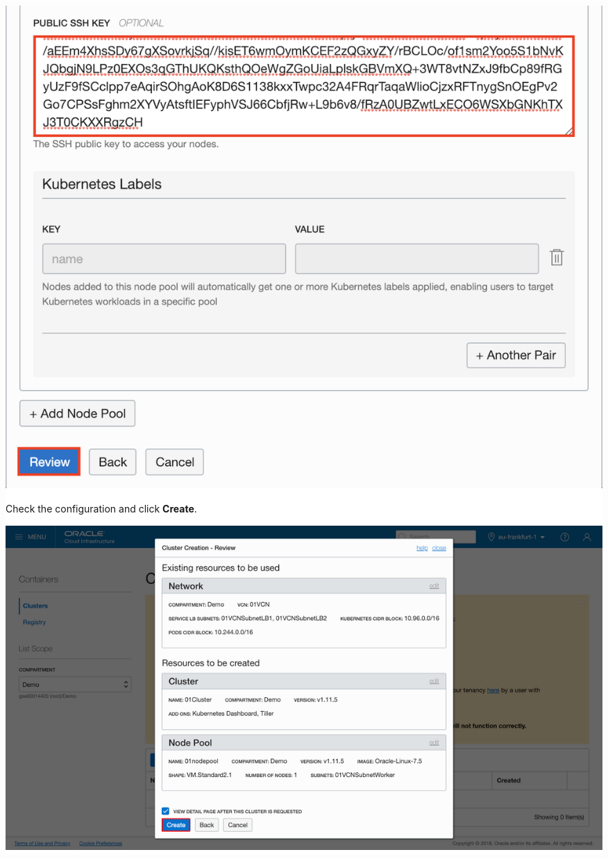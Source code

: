 ![alt text](images/037.oci.cluster.details.w.nodepool.2.png)

Check the configuration and click **Create**.

![alt text](images/037.oci.cluster.details.w.nodepool.review.png)
